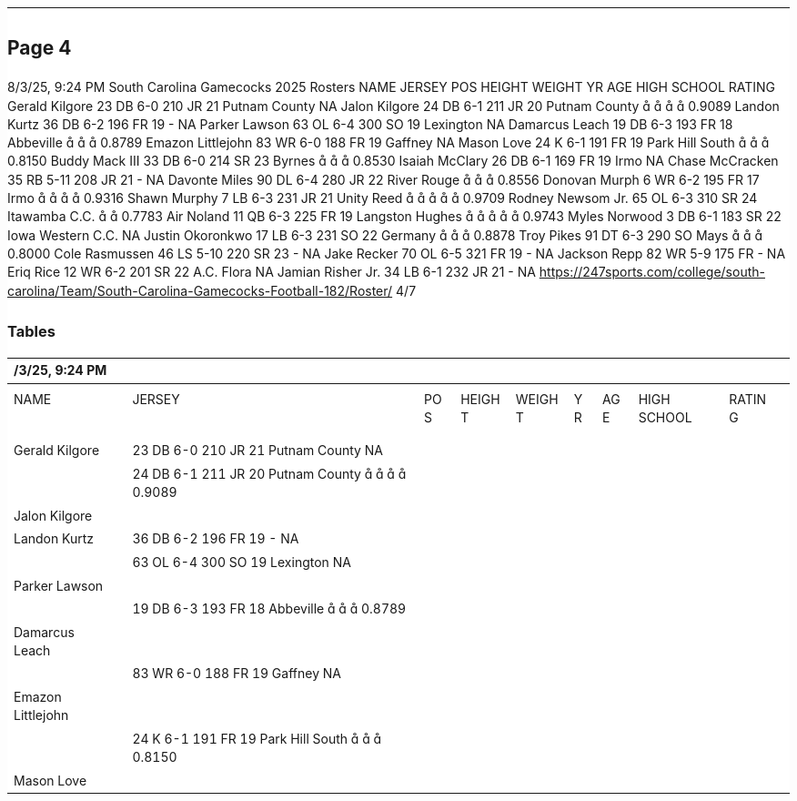 

---

## Page 4

8/3/25, 9:24 PM South Carolina Gamecocks 2025 Rosters
NAME JERSEY POS HEIGHT WEIGHT YR AGE HIGH SCHOOL RATING
Gerald Kilgore 23 DB 6-0 210 JR 21 Putnam County NA
Jalon Kilgore 24 DB 6-1 211 JR 20 Putnam County     0.9089
Landon Kurtz 36 DB 6-2 196 FR 19 - NA
Parker Lawson 63 OL 6-4 300 SO 19 Lexington NA
Damarcus Leach 19 DB 6-3 193 FR 18 Abbeville    0.8789
Emazon Littlejohn 83 WR 6-0 188 FR 19 Gaffney NA
Mason Love 24 K 6-1 191 FR 19 Park Hill South    0.8150
Buddy Mack III 33 DB 6-0 214 SR 23 Byrnes    0.8530
Isaiah McClary 26 DB 6-1 169 FR 19 Irmo NA
Chase McCracken 35 RB 5-11 208 JR 21 - NA
Davonte Miles 90 DL 6-4 280 JR 22 River Rouge    0.8556
Donovan Murph 6 WR 6-2 195 FR 17 Irmo     0.9316
Shawn Murphy 7 LB 6-3 231 JR 21 Unity Reed      0.9709
Rodney Newsom Jr. 65 OL 6-3 310 SR 24 Itawamba C.C.   0.7783
Air Noland 11 QB 6-3 225 FR 19 Langston Hughes      0.9743
Myles Norwood 3 DB 6-1 183 SR 22 Iowa Western C.C. NA
Justin Okoronkwo 17 LB 6-3 231 SO 22 Germany    0.8878
Troy Pikes 91 DT 6-3 290 SO Mays    0.8000
Cole Rasmussen 46 LS 5-10 220 SR 23 - NA
Jake Recker 70 OL 6-5 321 FR 19 - NA
Jackson Repp 82 WR 5-9 175 FR - NA
Eriq Rice 12 WR 6-2 201 SR 22 A.C. Flora NA
Jamian Risher Jr. 34 LB 6-1 232 JR 21 - NA
https://247sports.com/college/south-carolina/Team/South-Carolina-Gamecocks-Football-182/Roster/ 4/7
### Tables

| /3/25, 9:24 PM |  |  |  |  |  |  |  |  |  |  |
|---|---|---|---|---|---|---|---|---|---|---|
|  |  |  |  |  |  |  |  |  |  |  |
| NAME |  | JERSEY | POS | HEIGHT | WEIGHT | YR | AGE | HIGH SCHOOL | RATING |  |
|  |  |  |  |  |  |  |  |  |  |  |
|  |  |  |  |  |  |  |  |  |  |  |
| Gerald Kilgore |  | 23 DB 6-0 210 JR 21 Putnam County NA |  |  |  |  |  |  |  |  |
|  |  | 24 DB 6-1 211 JR 20 Putnam County     0.9089 |  |  |  |  |  |  |  |  |
| Jalon Kilgore |  |  |  |  |  |  |  |  |  |  |
| Landon Kurtz |  | 36 DB 6-2 196 FR 19 - NA |  |  |  |  |  |  |  |  |
|  |  | 63 OL 6-4 300 SO 19 Lexington NA |  |  |  |  |  |  |  |  |
| Parker Lawson |  |  |  |  |  |  |  |  |  |  |
|  |  | 19 DB 6-3 193 FR 18 Abbeville    0.8789 |  |  |  |  |  |  |  |  |
| Damarcus Leach |  |  |  |  |  |  |  |  |  |  |
|  |  | 83 WR 6-0 188 FR 19 Gaffney NA |  |  |  |  |  |  |  |  |
| Emazon Littlejohn |  |  |  |  |  |  |  |  |  |  |
|  |  | 24 K 6-1 191 FR 19 Park Hill South    0.8150 |  |  |  |  |  |  |  |  |
| Mason Love |  |  |  |  |  |  |  |  |  |  |